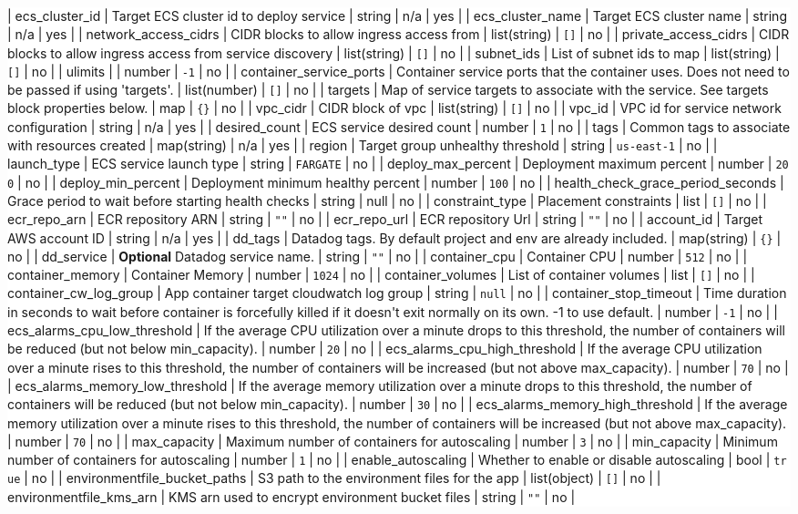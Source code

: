 | ecs_cluster_id | Target ECS cluster id to deploy service | string | n/a | yes |
| ecs_cluster_name | Target ECS cluster name | string | n/a | yes |
| network_access_cidrs | CIDR blocks to allow ingress access from | list(string) | `[]` | no |
| private_access_cidrs | CIDR blocks to allow ingress access from service discovery | list(string) | `[]` | no |
| subnet_ids | List of subnet ids to map | list(string) | `[]` | no |
| ulimits |  | number | `-1` | no |
| container_service_ports | Container service ports that the container uses. Does not need to be passed if using 'targets'. | list(number) | `[]` | no |
| targets | Map of service targets to associate with the service. See targets block properties below. | map | `{}` | no |
| vpc_cidr | CIDR block of vpc | list(string) | `[]` | no |
| vpc_id | VPC id for service network configuration | string | n/a | yes |
| desired_count | ECS service desired count | number | `1` | no |
| tags | Common tags to associate with resources created | map(string) | n/a | yes |
| region | Target group unhealthy threshold | string | `us-east-1` | no |
| launch_type | ECS service launch type | string | `FARGATE` | no |
| deploy_max_percent | Deployment maximum percent | number | `200` | no |
| deploy_min_percent | Deployment minimum healthy percent | number | `100` | no |
| health_check_grace_period_seconds | Grace period to wait before starting health checks | string | null | no |
| constraint_type | Placement constraints | list | `[]` | no |
| ecr_repo_arn | ECR repository ARN | string | `""` | no |
| ecr_repo_url | ECR repository Url | string | `""` | no |
| account_id | Target AWS account ID | string | n/a | yes |
| dd_tags | Datadog tags. By default project and env are already included. | map(string) | `{}` | no |
| dd_service | **Optional** Datadog service name. | string | `""` | no |
| container_cpu | Container CPU | number | `512` | no |
| container_memory | Container Memory | number | `1024` | no |
| container_volumes | List of container volumes | list | `[]` | no |
| container_cw_log_group | App container target cloudwatch log group | string | `null` | no |
| container_stop_timeout | Time duration in seconds to wait before container is forcefully killed if it doesn't exit normally on its own. -1 to use default. | number | `-1` | no |
| ecs_alarms_cpu_low_threshold | If the average CPU utilization over a minute drops to this threshold, the number of containers will be reduced (but not below min_capacity). | number | `20` | no |
| ecs_alarms_cpu_high_threshold | If the average CPU utilization over a minute rises to this threshold, the number of containers will be increased (but not above max_capacity). | number | `70` | no |
| ecs_alarms_memory_low_threshold | If the average memory utilization over a minute drops to this threshold, the number of containers will be reduced (but not below min_capacity). | number | `30` | no |
| ecs_alarms_memory_high_threshold | If the average memory utilization over a minute rises to this threshold, the number of containers will be increased (but not above max_capacity). | number | `70` | no |
| max_capacity | Maximum number of containers for autoscaling | number | `3` | no |
| min_capacity | Minimum number of containers for autoscaling | number | `1` | no |
| enable_autoscaling | Whether to enable or disable autoscaling | bool | `true` | no |
| environmentfile_bucket_paths | S3 path to the environment files for the app | list(object) | `[]` | no |
| environmentfile_kms_arn | KMS arn used to encrypt environment bucket files | string | `""` | no |